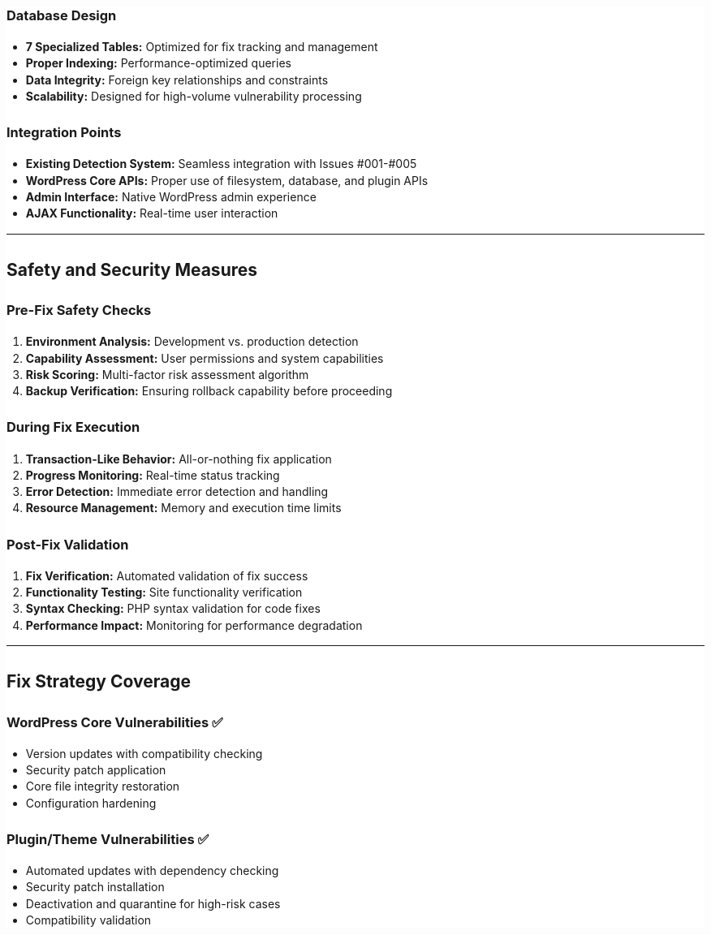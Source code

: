 ### Database Design
- **7 Specialized Tables:** Optimized for fix tracking and management
- **Proper Indexing:** Performance-optimized queries
- **Data Integrity:** Foreign key relationships and constraints
- **Scalability:** Designed for high-volume vulnerability processing

### Integration Points
- **Existing Detection System:** Seamless integration with Issues #001-#005
- **WordPress Core APIs:** Proper use of filesystem, database, and plugin APIs
- **Admin Interface:** Native WordPress admin experience
- **AJAX Functionality:** Real-time user interaction

---

## Safety and Security Measures

### Pre-Fix Safety Checks
1. **Environment Analysis:** Development vs. production detection
2. **Capability Assessment:** User permissions and system capabilities
3. **Risk Scoring:** Multi-factor risk assessment algorithm
4. **Backup Verification:** Ensuring rollback capability before proceeding

### During Fix Execution
1. **Transaction-Like Behavior:** All-or-nothing fix application
2. **Progress Monitoring:** Real-time status tracking
3. **Error Detection:** Immediate error detection and handling
4. **Resource Management:** Memory and execution time limits

### Post-Fix Validation
1. **Fix Verification:** Automated validation of fix success
2. **Functionality Testing:** Site functionality verification
3. **Syntax Checking:** PHP syntax validation for code fixes
4. **Performance Impact:** Monitoring for performance degradation

---

## Fix Strategy Coverage

### WordPress Core Vulnerabilities ✅
- Version updates with compatibility checking
- Security patch application
- Core file integrity restoration
- Configuration hardening

### Plugin/Theme Vulnerabilities ✅  
- Automated updates with dependency checking
- Security patch installation
- Deactivation and quarantine for high-risk cases
- Compatibility validation
